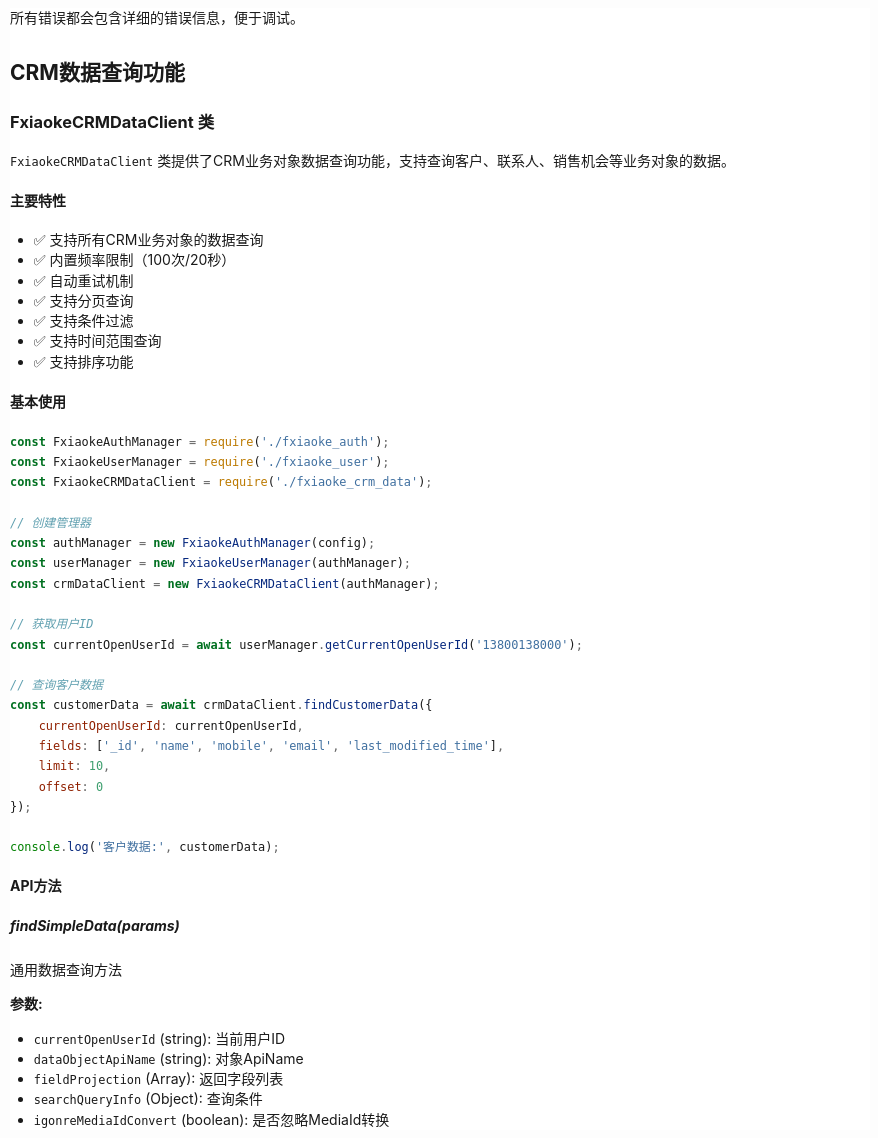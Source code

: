 所有错误都会包含详细的错误信息，便于调试。

## CRM数据查询功能

### FxiaokeCRMDataClient 类

`FxiaokeCRMDataClient` 类提供了CRM业务对象数据查询功能，支持查询客户、联系人、销售机会等业务对象的数据。

#### 主要特性

- ✅ 支持所有CRM业务对象的数据查询
- ✅ 内置频率限制（100次/20秒）
- ✅ 自动重试机制
- ✅ 支持分页查询
- ✅ 支持条件过滤
- ✅ 支持时间范围查询
- ✅ 支持排序功能

#### 基本使用

```javascript
const FxiaokeAuthManager = require('./fxiaoke_auth');
const FxiaokeUserManager = require('./fxiaoke_user');
const FxiaokeCRMDataClient = require('./fxiaoke_crm_data');

// 创建管理器
const authManager = new FxiaokeAuthManager(config);
const userManager = new FxiaokeUserManager(authManager);
const crmDataClient = new FxiaokeCRMDataClient(authManager);

// 获取用户ID
const currentOpenUserId = await userManager.getCurrentOpenUserId('13800138000');

// 查询客户数据
const customerData = await crmDataClient.findCustomerData({
    currentOpenUserId: currentOpenUserId,
    fields: ['_id', 'name', 'mobile', 'email', 'last_modified_time'],
    limit: 10,
    offset: 0
});

console.log('客户数据:', customerData);
```

#### API方法

##### findSimpleData(params)

通用数据查询方法

**参数:**
- `currentOpenUserId` (string): 当前用户ID
- `dataObjectApiName` (string): 对象ApiName
- `fieldProjection` (Array<string>): 返回字段列表
- `searchQueryInfo` (Object): 查询条件
- `igonreMediaIdConvert` (boolean): 是否忽略MediaId转换
